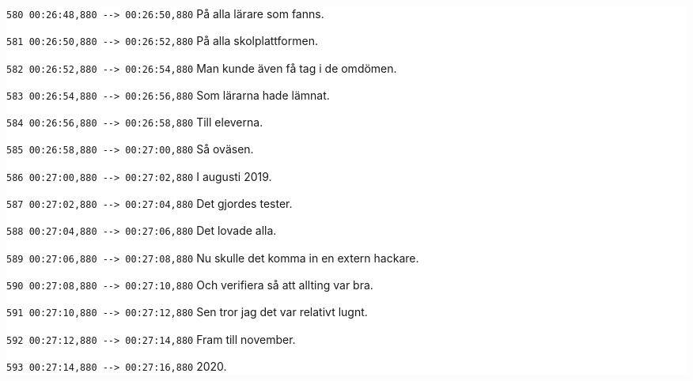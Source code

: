 

`580 00:26:48,880 --> 00:26:50,880`
På alla lärare som fanns.



`581 00:26:50,880 --> 00:26:52,880`
På alla skolplattformen.



`582 00:26:52,880 --> 00:26:54,880`
Man kunde även få tag i de omdömen.



`583 00:26:54,880 --> 00:26:56,880`
Som lärarna hade lämnat.



`584 00:26:56,880 --> 00:26:58,880`
Till eleverna.



`585 00:26:58,880 --> 00:27:00,880`
Så oväsen.



`586 00:27:00,880 --> 00:27:02,880`
I augusti 2019.



`587 00:27:02,880 --> 00:27:04,880`
Det gjordes tester.



`588 00:27:04,880 --> 00:27:06,880`
Det lovade alla.



`589 00:27:06,880 --> 00:27:08,880`
Nu skulle det komma in en extern hackare.



`590 00:27:08,880 --> 00:27:10,880`
Och verifiera så att allting var bra.



`591 00:27:10,880 --> 00:27:12,880`
Sen tror jag det var relativt lugnt.



`592 00:27:12,880 --> 00:27:14,880`
Fram till november.



`593 00:27:14,880 --> 00:27:16,880`
2020.
